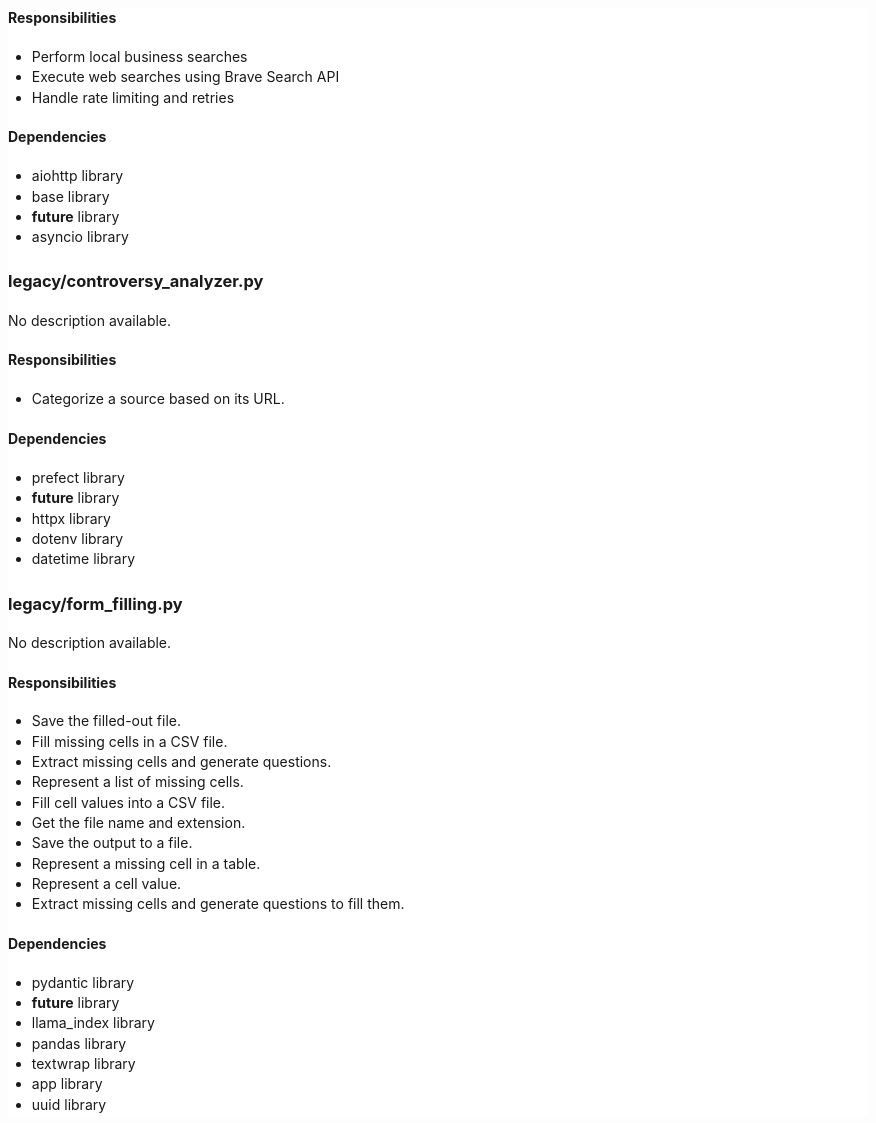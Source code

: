 #### Responsibilities

- Perform local business searches
- Execute web searches using Brave Search API
- Handle rate limiting and retries

#### Dependencies

- aiohttp library
- base library
- __future__ library
- asyncio library

### legacy/controversy_analyzer.py

No description available.

#### Responsibilities

- Categorize a source based on its URL.

#### Dependencies

- prefect library
- __future__ library
- httpx library
- dotenv library
- datetime library

### legacy/form_filling.py

No description available.

#### Responsibilities

- Save the filled-out file.
- Fill missing cells in a CSV file.
- Extract missing cells and generate questions.
- Represent a list of missing cells.
- Fill cell values into a CSV file.
- Get the file name and extension.
- Save the output to a file.
- Represent a missing cell in a table.
- Represent a cell value.
- Extract missing cells and generate questions to fill them.

#### Dependencies

- pydantic library
- __future__ library
- llama_index library
- pandas library
- textwrap library
- app library
- uuid library
